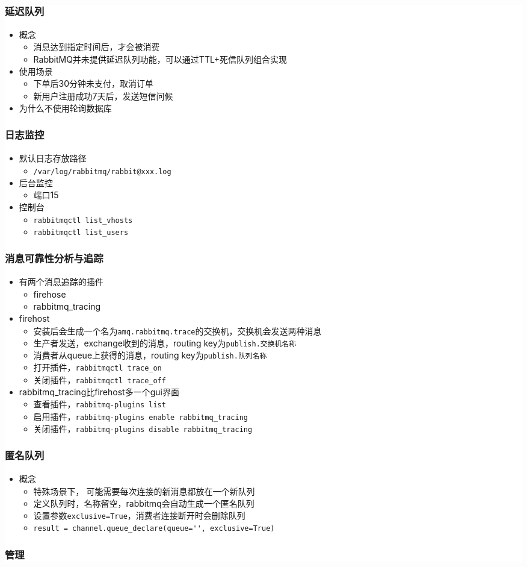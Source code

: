 

###  延迟队列

* 概念
  * 消息达到指定时间后，才会被消费
  * RabbitMQ并未提供延迟队列功能，可以通过TTL+死信队列组合实现
* 使用场景
  * 下单后30分钟未支付，取消订单
  * 新用户注册成功7天后，发送短信问候
* 为什么不使用轮询数据库



### 日志监控

* 默认日志存放路径
  * `/var/log/rabbitmq/rabbit@xxx.log`
* 后台监控
  * 端口15
* 控制台
  * `rabbitmqctl list_vhosts`
  * `rabbitmqctl list_users`



### 消息可靠性分析与追踪

* 有两个消息追踪的插件
  * firehose
  * rabbitmq_tracing
* firehost
  * 安装后会生成一个名为`amq.rabbitmq.trace`的交换机，交换机会发送两种消息
  * 生产者发送，exchange收到的消息，routing key为`publish.交换机名称`
  * 消费者从queue上获得的消息，routing key为`publish.队列名称`
  * 打开插件，`rabbitmqctl trace_on`
  * 关闭插件，`rabbitmqctl trace_off`
* rabbitmq_tracing比firehost多一个gui界面
  * 查看插件，`rabbitmq-plugins list`
  * 启用插件，`rabbitmq-plugins enable rabbitmq_tracing`
  * 关闭插件，`rabbitmq-plugins disable rabbitmq_tracing`



### 匿名队列

* 概念
  * 特殊场景下， 可能需要每次连接的新消息都放在一个新队列
  * 定义队列时，名称留空，rabbitmq会自动生成一个匿名队列
  * 设置参数`exclusive=True`，消费者连接断开时会删除队列
  * `result = channel.queue_declare(queue='', exclusive=True)`



### 管理
